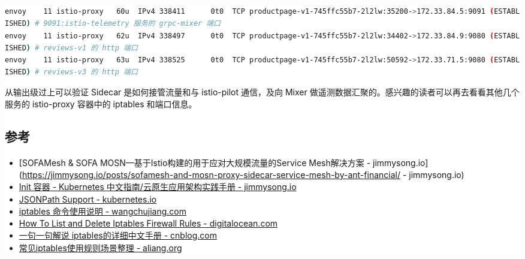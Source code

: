 ```bash
envoy    11 istio-proxy   60u  IPv4 338411      0t0  TCP productpage-v1-745ffc55b7-2l2lw:35200->172.33.84.5:9091 (ESTABLISHED) # 9091:istio-telemetry 服务的 grpc-mixer 端口
envoy    11 istio-proxy   62u  IPv4 338497      0t0  TCP productpage-v1-745ffc55b7-2l2lw:34402->172.33.84.9:9080 (ESTABLISHED) # reviews-v1 的 http 端口
envoy    11 istio-proxy   63u  IPv4 338525      0t0  TCP productpage-v1-745ffc55b7-2l2lw:50592->172.33.71.5:9080 (ESTABLISHED) # reviews-v3 的 http 端口
```

从输出级过上可以验证 Sidecar 是如何接管流量和与 istio-pilot 通信，及向 Mixer 做遥测数据汇聚的。感兴趣的读者可以再去看看其他几个服务的 istio-proxy 容器中的 iptables 和端口信息。

## 参考

- [SOFAMesh & SOFA MOSN—基于Istio构建的用于应对大规模流量的Service Mesh解决方案 - jimmysong.io](https://jimmysong.io/posts/sofamesh-and-mosn-proxy-sidecar-service-mesh-by-ant-financial/ - jimmysong.io)
- [Init 容器 - Kubernetes 中文指南/云原生应用架构实践手册 - jimmysong.io](https://jimmysong.io/kubernetes-handbook/concepts/init-containers.html)
- [JSONPath Support - kubernetes.io](https://kubernetes.io/docs/reference/kubectl/jsonpath/)
- [iptables 命令使用说明 - wangchujiang.com](https://wangchujiang.com/linux-command/c/iptables.html)
- [How To List and Delete Iptables Firewall Rules - digitalocean.com](https://www.digitalocean.com/community/tutorials/how-to-list-and-delete-iptables-firewall-rules)
- [一句一句解说 iptables的详细中文手册 - cnblog.com](https://www.cnblogs.com/fhefh/archive/2011/04/04/2005249.html)
- [常见iptables使用规则场景整理 - aliang.org](https://www.aliang.org/Linux/iptables.html)